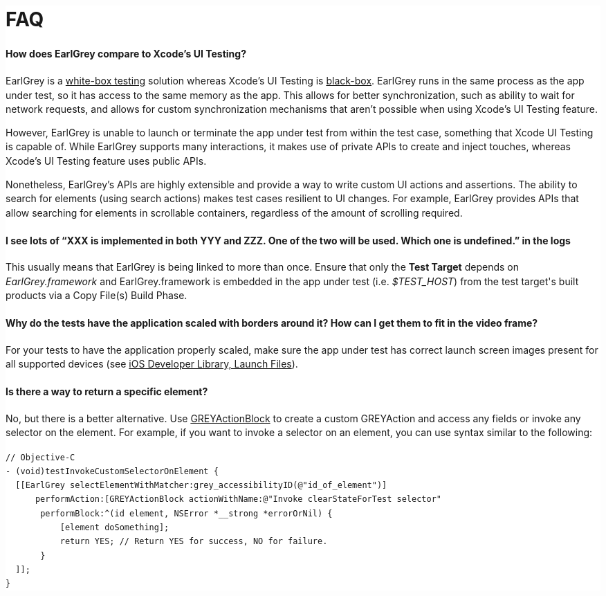 # FAQ

#### **How does EarlGrey compare to Xcode’s UI Testing?**

EarlGrey is a [white-box testing](https://en.wikipedia.org/wiki/White_box_testing) solution
whereas Xcode’s UI Testing is [black-box](https://en.wikipedia.org/wiki/Black-box_testing).
EarlGrey runs in the same process as the app under test, so it has access to the same memory as the
app. This allows for better synchronization, such as ability to wait for network requests, and
allows for custom synchronization mechanisms that aren’t possible when using Xcode’s UI Testing feature.

However, EarlGrey is unable to launch or terminate the app under test from within the test case,
something that Xcode UI Testing is capable of. While EarlGrey supports many interactions, it makes
use of private APIs to create and inject touches, whereas Xcode’s UI Testing feature uses public
APIs.

Nonetheless, EarlGrey’s APIs are highly extensible and provide a way to write custom UI actions and
assertions. The ability to search for elements (using search actions) makes test cases resilient to
UI changes. For example, EarlGrey provides APIs that allow searching for elements in scrollable
containers, regardless of the amount of scrolling required.

#### **I see lots of “XXX is implemented in both YYY and ZZZ. One of the two will be used. Which one is undefined.” in the logs**

This usually means that EarlGrey is being linked to more than once. Ensure that only the **Test Target**
depends on *EarlGrey.framework* and EarlGrey.framework is embedded in the app under test (i.e. *$TEST_HOST*) from the
test target's built products via a Copy File(s) Build Phase.

#### **Why do the tests have the application scaled with borders around it? How can I get them to fit in the video frame?**

For your tests to have the application properly scaled, make sure the app under test has correct launch screen images present for all supported devices (see
[iOS Developer Library, Launch Files](https://developer.apple.com/library/ios/documentation/UserExperience/Conceptual/MobileHIG/LaunchImages.html)).

#### **Is there a way to return a specific element?**

No, but there is a better alternative. Use [GREYActionBlock](../EarlGrey/Action/GREYActionBlock.h)
to create a custom GREYAction and access any fields or invoke any selector on the element. For example, if you want to invoke a selector on an element, you can use syntax similar to the following:


```objc
// Objective-C
- (void)testInvokeCustomSelectorOnElement {
  [[EarlGrey selectElementWithMatcher:grey_accessibilityID(@"id_of_element")]
      performAction:[GREYActionBlock actionWithName:@"Invoke clearStateForTest selector"
       performBlock:^(id element, NSError *__strong *errorOrNil) {
           [element doSomething];
           return YES; // Return YES for success, NO for failure.
       }
  ]];
}
```
